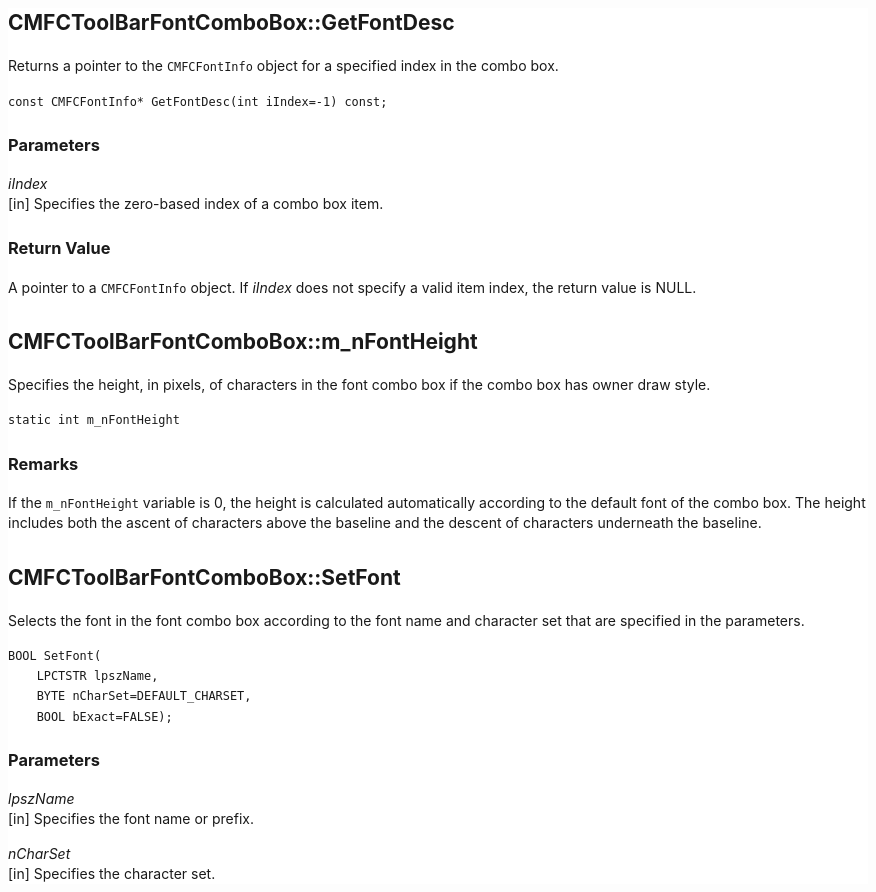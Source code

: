 ##  <a name="getfontdesc"></a>  CMFCToolBarFontComboBox::GetFontDesc

Returns a pointer to the `CMFCFontInfo` object for a specified index in the combo box.

```
const CMFCFontInfo* GetFontDesc(int iIndex=-1) const;
```

### Parameters

*iIndex*<br/>
[in] Specifies the zero-based index of a combo box item.

### Return Value

A pointer to a `CMFCFontInfo` object. If *iIndex* does not specify a valid item index, the return value is NULL.

##  <a name="m_nfontheight"></a>  CMFCToolBarFontComboBox::m_nFontHeight

Specifies the height, in pixels, of characters in the font combo box if the combo box has owner draw style.

```
static int m_nFontHeight
```

### Remarks

If the `m_nFontHeight` variable is 0, the height is calculated automatically according to the default font of the combo box. The height includes both the ascent of characters above the baseline and the descent of characters underneath the baseline.

##  <a name="setfont"></a>  CMFCToolBarFontComboBox::SetFont

Selects the font in the font combo box according to the font name and character set that are specified in the parameters.

```
BOOL SetFont(
    LPCTSTR lpszName,
    BYTE nCharSet=DEFAULT_CHARSET,
    BOOL bExact=FALSE);
```

### Parameters

*lpszName*<br/>
[in] Specifies the font name or prefix.

*nCharSet*<br/>
[in] Specifies the character set.
